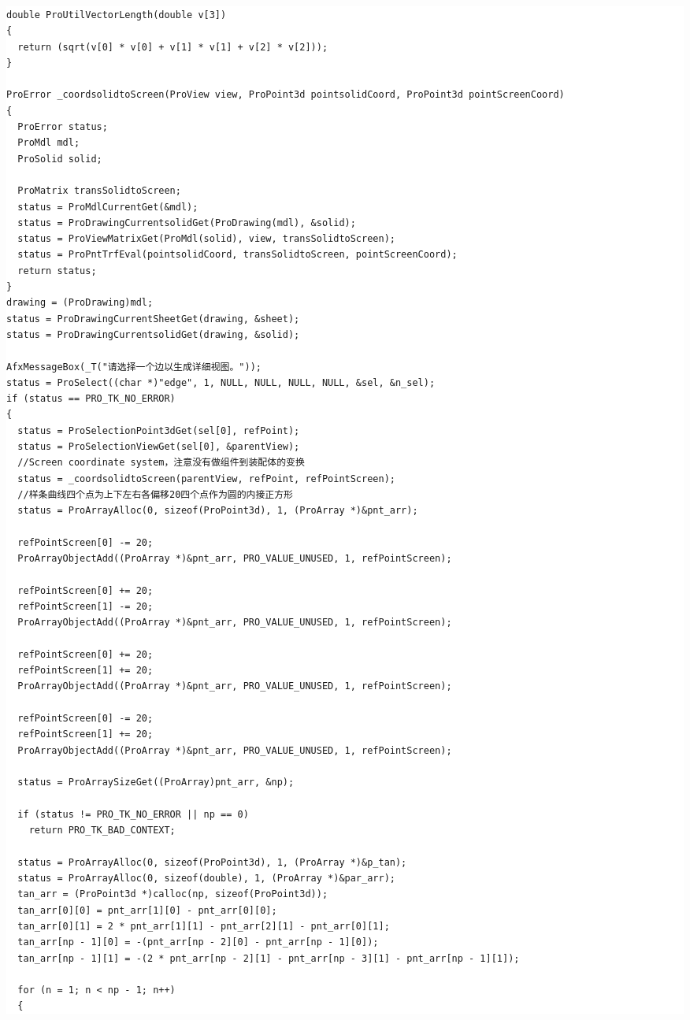 ```
double ProUtilVectorLength(double v[3])
{
  return (sqrt(v[0] * v[0] + v[1] * v[1] + v[2] * v[2]));
}

ProError _coordsolidtoScreen(ProView view, ProPoint3d pointsolidCoord, ProPoint3d pointScreenCoord)
{
  ProError status;
  ProMdl mdl;
  ProSolid solid;

  ProMatrix transSolidtoScreen;
  status = ProMdlCurrentGet(&mdl);
  status = ProDrawingCurrentsolidGet(ProDrawing(mdl), &solid);
  status = ProViewMatrixGet(ProMdl(solid), view, transSolidtoScreen);
  status = ProPntTrfEval(pointsolidCoord, transSolidtoScreen, pointScreenCoord);
  return status;
}
drawing = (ProDrawing)mdl;
status = ProDrawingCurrentSheetGet(drawing, &sheet);
status = ProDrawingCurrentsolidGet(drawing, &solid);

AfxMessageBox(_T("请选择一个边以生成详细视图。"));
status = ProSelect((char *)"edge", 1, NULL, NULL, NULL, NULL, &sel, &n_sel);
if (status == PRO_TK_NO_ERROR)
{
  status = ProSelectionPoint3dGet(sel[0], refPoint);
  status = ProSelectionViewGet(sel[0], &parentView);
  //Screen coordinate system，注意没有做组件到装配体的变换
  status = _coordsolidtoScreen(parentView, refPoint, refPointScreen);
  //样条曲线四个点为上下左右各偏移20四个点作为圆的内接正方形
  status = ProArrayAlloc(0, sizeof(ProPoint3d), 1, (ProArray *)&pnt_arr);

  refPointScreen[0] -= 20;
  ProArrayObjectAdd((ProArray *)&pnt_arr, PRO_VALUE_UNUSED, 1, refPointScreen);

  refPointScreen[0] += 20;
  refPointScreen[1] -= 20;
  ProArrayObjectAdd((ProArray *)&pnt_arr, PRO_VALUE_UNUSED, 1, refPointScreen);

  refPointScreen[0] += 20;
  refPointScreen[1] += 20;
  ProArrayObjectAdd((ProArray *)&pnt_arr, PRO_VALUE_UNUSED, 1, refPointScreen);
  
  refPointScreen[0] -= 20;
  refPointScreen[1] += 20;
  ProArrayObjectAdd((ProArray *)&pnt_arr, PRO_VALUE_UNUSED, 1, refPointScreen);
  
  status = ProArraySizeGet((ProArray)pnt_arr, &np);

  if (status != PRO_TK_NO_ERROR || np == 0)
    return PRO_TK_BAD_CONTEXT;

  status = ProArrayAlloc(0, sizeof(ProPoint3d), 1, (ProArray *)&p_tan);
  status = ProArrayAlloc(0, sizeof(double), 1, (ProArray *)&par_arr);
  tan_arr = (ProPoint3d *)calloc(np, sizeof(ProPoint3d));
  tan_arr[0][0] = pnt_arr[1][0] - pnt_arr[0][0];
  tan_arr[0][1] = 2 * pnt_arr[1][1] - pnt_arr[2][1] - pnt_arr[0][1];
  tan_arr[np - 1][0] = -(pnt_arr[np - 2][0] - pnt_arr[np - 1][0]);
  tan_arr[np - 1][1] = -(2 * pnt_arr[np - 2][1] - pnt_arr[np - 3][1] - pnt_arr[np - 1][1]);

  for (n = 1; n < np - 1; n++)
  {
```